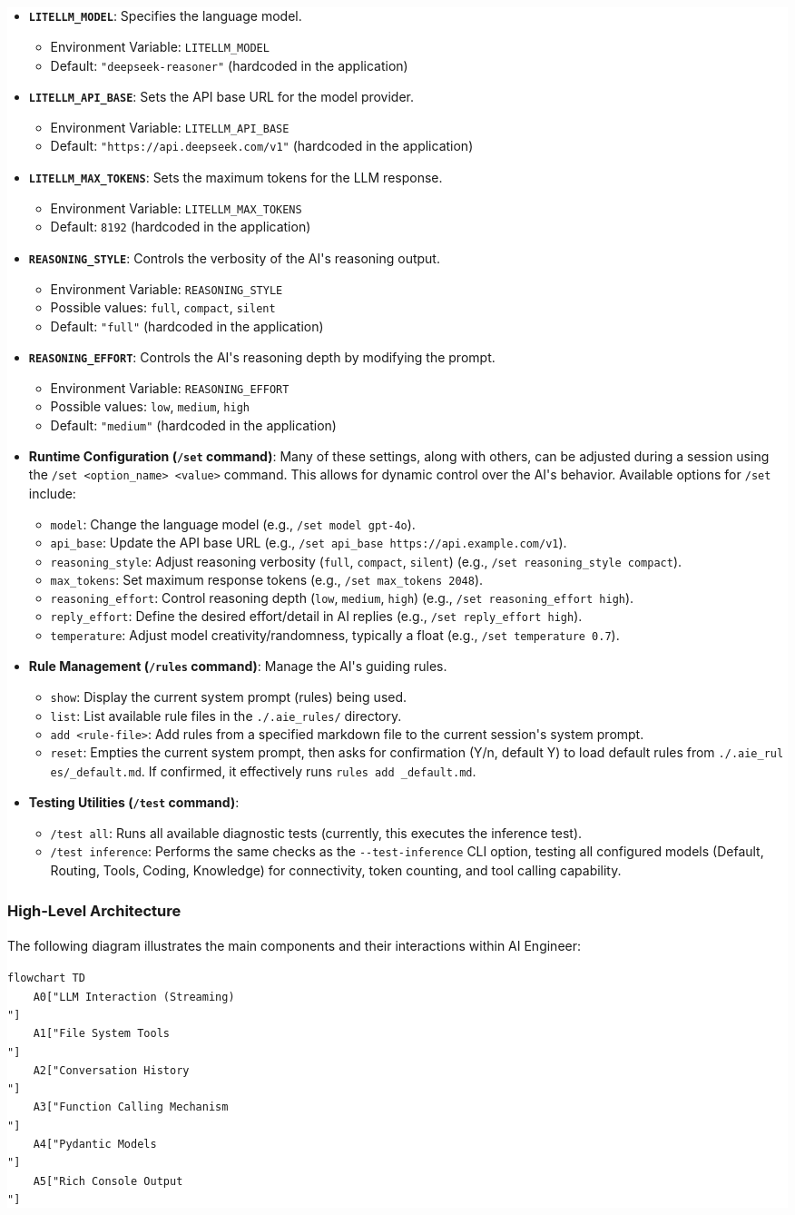 *   **`LITELLM_MODEL`**: Specifies the language model.
    *   Environment Variable: `LITELLM_MODEL`
    *   Default: `"deepseek-reasoner"` (hardcoded in the application)
*   **`LITELLM_API_BASE`**: Sets the API base URL for the model provider.
    *   Environment Variable: `LITELLM_API_BASE`
    *   Default: `"https://api.deepseek.com/v1"` (hardcoded in the application)
*   **`LITELLM_MAX_TOKENS`**: Sets the maximum tokens for the LLM response.
    *   Environment Variable: `LITELLM_MAX_TOKENS`
    *   Default: `8192` (hardcoded in the application)
*   **`REASONING_STYLE`**: Controls the verbosity of the AI's reasoning output.
    *   Environment Variable: `REASONING_STYLE`
    *   Possible values: `full`, `compact`, `silent`
    *   Default: `"full"` (hardcoded in the application)
*   **`REASONING_EFFORT`**: Controls the AI's reasoning depth by modifying the prompt.
    *   Environment Variable: `REASONING_EFFORT`
    *   Possible values: `low`, `medium`, `high`
    *   Default: `"medium"` (hardcoded in the application)

*   **Runtime Configuration (`/set` command)**: Many of these settings, along with others, can be adjusted during a session using the `/set <option_name> <value>` command. This allows for dynamic control over the AI's behavior. Available options for `/set` include:
    *   `model`: Change the language model (e.g., `/set model gpt-4o`).
    *   `api_base`: Update the API base URL (e.g., `/set api_base https://api.example.com/v1`).
    *   `reasoning_style`: Adjust reasoning verbosity (`full`, `compact`, `silent`) (e.g., `/set reasoning_style compact`).
    *   `max_tokens`: Set maximum response tokens (e.g., `/set max_tokens 2048`).
    *   `reasoning_effort`: Control reasoning depth (`low`, `medium`, `high`) (e.g., `/set reasoning_effort high`).
    *   `reply_effort`: Define the desired effort/detail in AI replies (e.g., `/set reply_effort high`).
    *   `temperature`: Adjust model creativity/randomness, typically a float (e.g., `/set temperature 0.7`).

*   **Rule Management (`/rules` command)**: Manage the AI's guiding rules.
    *   `show`: Display the current system prompt (rules) being used.
    *   `list`: List available rule files in the `./.aie_rules/` directory.
    *   `add <rule-file>`: Add rules from a specified markdown file to the current session's system prompt.
    *   `reset`: Empties the current system prompt, then asks for confirmation (Y/n, default Y) to load default rules from `./.aie_rules/_default.md`. If confirmed, it effectively runs `rules add _default.md`.

*   **Testing Utilities (`/test` command)**:
    *   `/test all`: Runs all available diagnostic tests (currently, this executes the inference test).
    *   `/test inference`: Performs the same checks as the `--test-inference` CLI option, testing all configured models (Default, Routing, Tools, Coding, Knowledge) for connectivity, token counting, and tool calling capability.

### **High-Level Architecture**
The following diagram illustrates the main components and their interactions within AI Engineer:

```mermaid
flowchart TD
    A0["LLM Interaction (Streaming)
"]
    A1["File System Tools
"]
    A2["Conversation History
"]
    A3["Function Calling Mechanism
"]
    A4["Pydantic Models
"]
    A5["Rich Console Output
"]
```